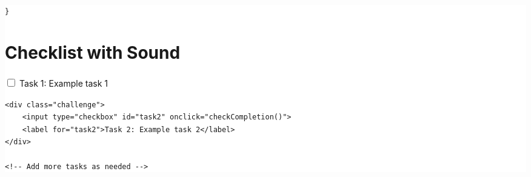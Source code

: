     }
</style>
</head>
<body>

<h1>Checklist with Sound</h1>

<div class="container">
    <div class="challenge">
        <input type="checkbox" id="task1" onclick="checkCompletion()">
        <label for="task1">Task 1: Example task 1</label>
    </div>

    <div class="challenge">
        <input type="checkbox" id="task2" onclick="checkCompletion()">
        <label for="task2">Task 2: Example task 2</label>
    </div>

    <!-- Add more tasks as needed -->

</div>

<audio id="congrats-sound" src="https://pixabay.com/sound-effects/new-notification-7-210334/"></audio>

<script>
    function checkCompletion() {
        const checkboxes = document.querySelectorAll('.challenge input[type="checkbox"]');
        const allChecked = Array.from(checkboxes).every(checkbox => checkbox.checked);

        if (allChecked) {
            document.getElementById('congrats-sound').play();
        }
    }
</script>

</body>
</html>
